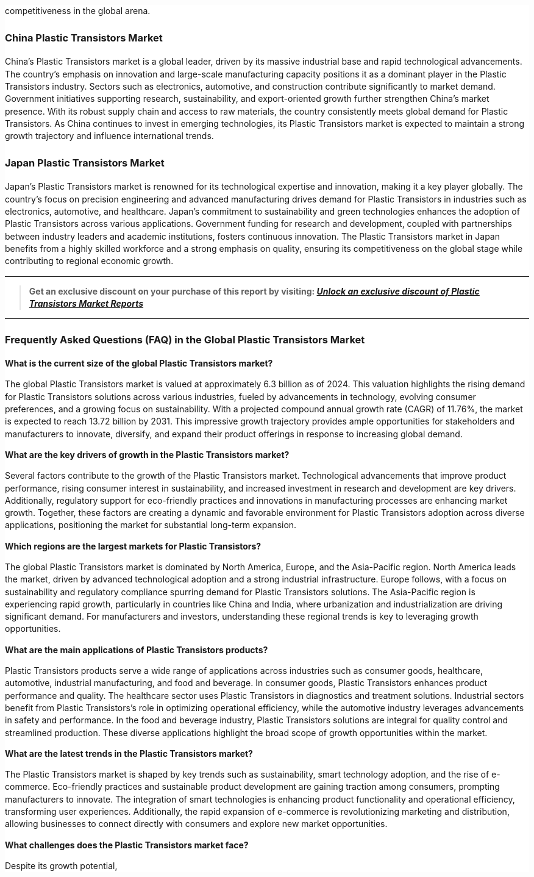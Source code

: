 competitiveness in the global arena.</p><h3>China Plastic Transistors Market</h3><p>China&rsquo;s Plastic Transistors market is a global leader, driven by its massive industrial base and rapid technological advancements. The country&rsquo;s emphasis on innovation and large-scale manufacturing capacity positions it as a dominant player in the Plastic Transistors industry. Sectors such as electronics, automotive, and construction contribute significantly to market demand. Government initiatives supporting research, sustainability, and export-oriented growth further strengthen China&rsquo;s market presence. With its robust supply chain and access to raw materials, the country consistently meets global demand for Plastic Transistors. As China continues to invest in emerging technologies, its Plastic Transistors market is expected to maintain a strong growth trajectory and influence international trends.</p><h3>Japan Plastic Transistors Market</h3><p>Japan&rsquo;s Plastic Transistors market is renowned for its technological expertise and innovation, making it a key player globally. The country&rsquo;s focus on precision engineering and advanced manufacturing drives demand for Plastic Transistors in industries such as electronics, automotive, and healthcare. Japan&rsquo;s commitment to sustainability and green technologies enhances the adoption of Plastic Transistors across various applications. Government funding for research and development, coupled with partnerships between industry leaders and academic institutions, fosters continuous innovation. The Plastic Transistors market in Japan benefits from a highly skilled workforce and a strong emphasis on quality, ensuring its competitiveness on the global stage while contributing to regional economic growth.</p><hr /><blockquote><p><strong>Get an exclusive discount on your purchase of this report by visiting: <em><a href="://marketresearchpulse.com/ask-for-discount/33836?utm_source=Github&amp;utm_medium=0112">Unlock an exclusive discount of Plastic Transistors Market Reports</a></em>&nbsp;</strong></p></blockquote><hr /><h3>Frequently Asked Questions (FAQ) in the Global Plastic Transistors Market</h3><p><strong>What is the current size of the global Plastic Transistors market?</strong></p><p>The global Plastic Transistors market is valued at approximately 6.3 billion as of 2024. This valuation highlights the rising demand for Plastic Transistors solutions across various industries, fueled by advancements in technology, evolving consumer preferences, and a growing focus on sustainability. With a projected compound annual growth rate (CAGR) of 11.76%, the market is expected to reach 13.72 billion by 2031. This impressive growth trajectory provides ample opportunities for stakeholders and manufacturers to innovate, diversify, and expand their product offerings in response to increasing global demand.</p><p><strong>What are the key drivers of growth in the Plastic Transistors market?</strong></p><p>Several factors contribute to the growth of the Plastic Transistors market. Technological advancements that improve product performance, rising consumer interest in sustainability, and increased investment in research and development are key drivers. Additionally, regulatory support for eco-friendly practices and innovations in manufacturing processes are enhancing market growth. Together, these factors are creating a dynamic and favorable environment for Plastic Transistors adoption across diverse applications, positioning the market for substantial long-term expansion.</p><p><strong>Which regions are the largest markets for Plastic Transistors?</strong></p><p>The global Plastic Transistors market is dominated by North America, Europe, and the Asia-Pacific region. North America leads the market, driven by advanced technological adoption and a strong industrial infrastructure. Europe follows, with a focus on sustainability and regulatory compliance spurring demand for Plastic Transistors solutions. The Asia-Pacific region is experiencing rapid growth, particularly in countries like China and India, where urbanization and industrialization are driving significant demand. For manufacturers and investors, understanding these regional trends is key to leveraging growth opportunities.</p><p><strong>What are the main applications of Plastic Transistors products?</strong></p><p>Plastic Transistors products serve a wide range of applications across industries such as consumer goods, healthcare, automotive, industrial manufacturing, and food and beverage. In consumer goods, Plastic Transistors enhances product performance and quality. The healthcare sector uses Plastic Transistors in diagnostics and treatment solutions. Industrial sectors benefit from Plastic Transistors&rsquo;s role in optimizing operational efficiency, while the automotive industry leverages advancements in safety and performance. In the food and beverage industry, Plastic Transistors solutions are integral for quality control and streamlined production. These diverse applications highlight the broad scope of growth opportunities within the market.</p><p><strong>What are the latest trends in the Plastic Transistors market?</strong></p><p>The Plastic Transistors market is shaped by key trends such as sustainability, smart technology adoption, and the rise of e-commerce. Eco-friendly practices and sustainable product development are gaining traction among consumers, prompting manufacturers to innovate. The integration of smart technologies is enhancing product functionality and operational efficiency, transforming user experiences. Additionally, the rapid expansion of e-commerce is revolutionizing marketing and distribution, allowing businesses to connect directly with consumers and explore new market opportunities.</p><p><strong>What challenges does the Plastic Transistors market face?</strong></p><p>Despite its growth potential,